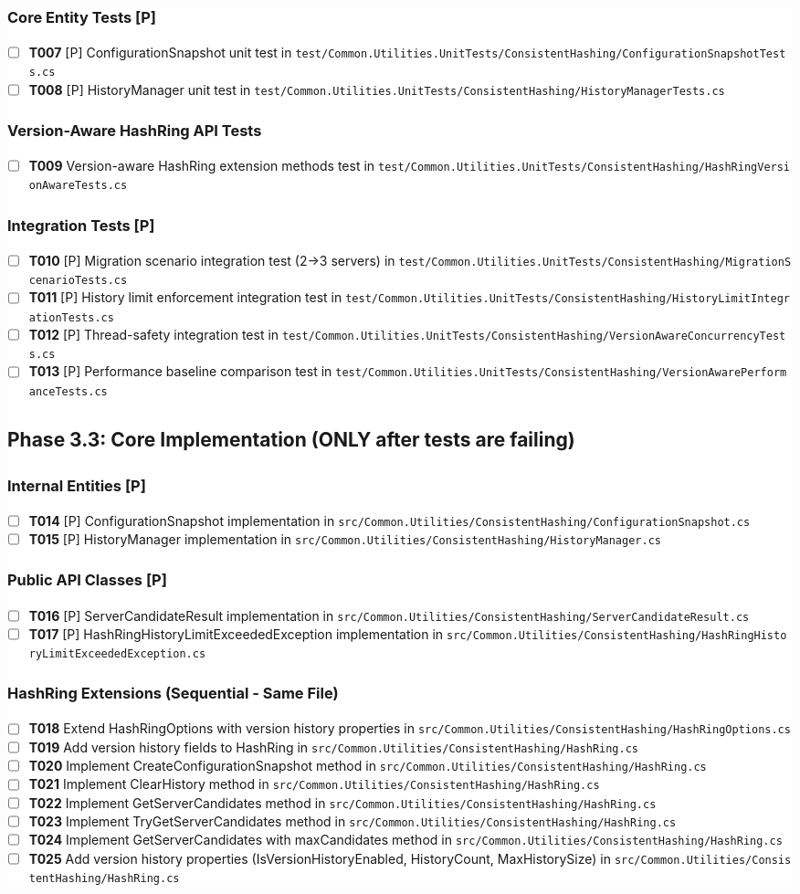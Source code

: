 ### Core Entity Tests [P]
- [ ] **T007** [P] ConfigurationSnapshot<T> unit test in `test/Common.Utilities.UnitTests/ConsistentHashing/ConfigurationSnapshotTests.cs`
- [ ] **T008** [P] HistoryManager<T> unit test in `test/Common.Utilities.UnitTests/ConsistentHashing/HistoryManagerTests.cs`

### Version-Aware HashRing API Tests
- [ ] **T009** Version-aware HashRing<T> extension methods test in `test/Common.Utilities.UnitTests/ConsistentHashing/HashRingVersionAwareTests.cs`

### Integration Tests [P]
- [ ] **T010** [P] Migration scenario integration test (2→3 servers) in `test/Common.Utilities.UnitTests/ConsistentHashing/MigrationScenarioTests.cs`
- [ ] **T011** [P] History limit enforcement integration test in `test/Common.Utilities.UnitTests/ConsistentHashing/HistoryLimitIntegrationTests.cs`
- [ ] **T012** [P] Thread-safety integration test in `test/Common.Utilities.UnitTests/ConsistentHashing/VersionAwareConcurrencyTests.cs`
- [ ] **T013** [P] Performance baseline comparison test in `test/Common.Utilities.UnitTests/ConsistentHashing/VersionAwarePerformanceTests.cs`

## Phase 3.3: Core Implementation (ONLY after tests are failing)

### Internal Entities [P]
- [ ] **T014** [P] ConfigurationSnapshot<T> implementation in `src/Common.Utilities/ConsistentHashing/ConfigurationSnapshot.cs`
- [ ] **T015** [P] HistoryManager<T> implementation in `src/Common.Utilities/ConsistentHashing/HistoryManager.cs`

### Public API Classes [P]
- [ ] **T016** [P] ServerCandidateResult<T> implementation in `src/Common.Utilities/ConsistentHashing/ServerCandidateResult.cs`
- [ ] **T017** [P] HashRingHistoryLimitExceededException implementation in `src/Common.Utilities/ConsistentHashing/HashRingHistoryLimitExceededException.cs`

### HashRing Extensions (Sequential - Same File)
- [ ] **T018** Extend HashRingOptions with version history properties in `src/Common.Utilities/ConsistentHashing/HashRingOptions.cs`
- [ ] **T019** Add version history fields to HashRing<T> in `src/Common.Utilities/ConsistentHashing/HashRing.cs`
- [ ] **T020** Implement CreateConfigurationSnapshot method in `src/Common.Utilities/ConsistentHashing/HashRing.cs`
- [ ] **T021** Implement ClearHistory method in `src/Common.Utilities/ConsistentHashing/HashRing.cs`
- [ ] **T022** Implement GetServerCandidates method in `src/Common.Utilities/ConsistentHashing/HashRing.cs`
- [ ] **T023** Implement TryGetServerCandidates method in `src/Common.Utilities/ConsistentHashing/HashRing.cs`
- [ ] **T024** Implement GetServerCandidates with maxCandidates method in `src/Common.Utilities/ConsistentHashing/HashRing.cs`
- [ ] **T025** Add version history properties (IsVersionHistoryEnabled, HistoryCount, MaxHistorySize) in `src/Common.Utilities/ConsistentHashing/HashRing.cs`

